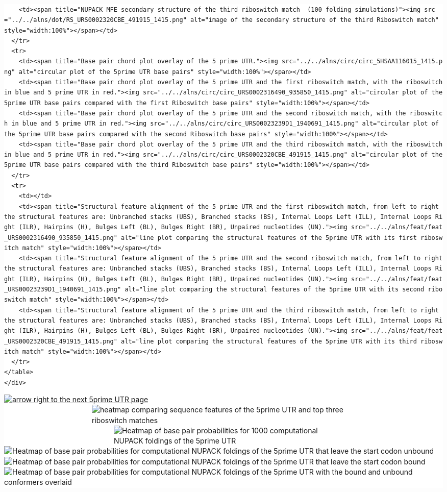        <td><span title="NUPACK MFE secondary structure of the third riboswitch match  (100 folding simulations)"><img src="../../alns/dot/RS_URS0002320CBE_491915_1415.png" alt="image of the secondary structure of the third Riboswitch match" style="width:100%"></span></td>
      </tr>
      <tr>
        <td><span title="Base pair chord plot overlay of the 5 prime UTR."><img src="../../alns/circ/circ_5HSAA116015_1415.png" alt="circular plot of the 5prime UTR base pairs" style="width:100%"></span></td>
        <td><span title="Base pair chord plot overlay of the 5 prime UTR and the first riboswitch match, with the riboswitch in blue and 5 prime UTR in red."><img src="../../alns/circ/circ_URS0002316490_935850_1415.png" alt="circular plot of the 5prime UTR base pairs compared with the first Riboswitch base pairs" style="width:100%"></span></td>
        <td><span title="Base pair chord plot overlay of the 5 prime UTR and the second riboswitch match, with the riboswitch in blue and 5 prime UTR in red."><img src="../../alns/circ/circ_URS00023239D1_1940691_1415.png" alt="circular plot of the 5prime UTR base pairs compared with the second Riboswitch base pairs" style="width:100%"></span></td>
        <td><span title="Base pair chord plot overlay of the 5 prime UTR and the third riboswitch match, with the riboswitch in blue and 5 prime UTR in red."><img src="../../alns/circ/circ_URS0002320CBE_491915_1415.png" alt="circular plot of the 5prime UTR base pairs compared with the third Riboswitch base pairs" style="width:100%"></span></td>
      </tr>
      <tr>
        <td></td>
        <td><span title="Structural feature alignment of the 5 prime UTR and the first riboswitch match, from left to right the structural features are: Unbranched stacks (UBS), Branched stacks (BS), Internal Loops Left (ILL), Internal Loops Right (ILR), Hairpins (H), Bulges Left (BL), Bulges Right (BR), Unpaired nucleotides (UN)."><img src="../../alns/feat/feat_URS0002316490_935850_1415.png" alt="line plot comparing the structural features of the 5prime UTR with its first riboswitch match" style="width:100%"></span></td>
        <td><span title="Structural feature alignment of the 5 prime UTR and the second riboswitch match, from left to right the structural features are: Unbranched stacks (UBS), Branched stacks (BS), Internal Loops Left (ILL), Internal Loops Right (ILR), Hairpins (H), Bulges Left (BL), Bulges Right (BR), Unpaired nucleotides (UN)."><img src="../../alns/feat/feat_URS00023239D1_1940691_1415.png" alt="line plot comparing the structural features of the 5prime UTR with its second riboswitch match" style="width:100%"></span></td>
        <td><span title="Structural feature alignment of the 5 prime UTR and the third riboswitch match, from left to right the structural features are: Unbranched stacks (UBS), Branched stacks (BS), Internal Loops Left (ILL), Internal Loops Right (ILR), Hairpins (H), Bulges Left (BL), Bulges Right (BR), Unpaired nucleotides (UN)."><img src="../../alns/feat/feat_URS0002320CBE_491915_1415.png" alt="line plot comparing the structural features of the 5prime UTR with its third riboswitch match" style="width:100%"></span></td>
      </tr>
    </table>
    </div>
  <div class="column">
    <a href="../../_mds/RNF32_0/"><span title="Next 5 prime UTR"><img src="../../icons/arrow_right.png" alt="arrow right to the next 5prime UTR page" style="width:100%"></span></a>
  </div>
</div>


<div class="row" >
    <div class="column_center">
        <span title="Sequence feature comparison across the 5 prime UTR and its top three riboswitch matches via a heatmap (64 nucleotide triplets)."><img src="../../alns/feat/featcomp_1415.png" alt="heatmap comparing sequence features of the 5prime UTR and top three riboswitch matches" style="width:60%; display:block; margin-left:auto; margin-right:auto;"></span>
    </div>
</div>

<div class="row" >
    <div class="column_center">
        <span title="Probability that a given base pair LxL is bound within the 1000 folding simulations. Diagonal represents the overall probability that a given base is unpaired."><img src="../../alns/bpp/bpp_1415.png" alt="Heatmap of base pair probabilities for 1000 computational NUPACK foldings of the 5prime UTR" style="width:50%; display:block; margin-left:auto; margin-right:auto;"></span>
    </div>
</div>

<div class="row" >
    <div class="column">
        <span title="Probability that a given base pair is bound when all three nucleotides of the start codon is unbound."><img src="../../alns/bpp/bpp_1415_unbound.png" alt="Heatmap of base pair probabilities for computational NUPACK foldings of the 5prime UTR that leave the start codon unbound" style="width:100%; display:block; margin-left:auto; margin-right:auto;"></span>
    </div>
    <div class="column">
        <span title="Probability that a given base pair is bound when all three nucleotides of the start codon is bound."><img src="../../alns/bpp/bpp_1415_bound.png" alt="Heatmap of base pair probabilities for computational NUPACK foldings of the 5prime UTR that leave the start codon bound" style="width:100%; display:block; margin-left:auto; margin-right:auto;"></span>
    </div>
    <div class="column">
        <span title="Merged base pair probability plot by unbound/bound start codons."><img src="../../alns/bpp/bpp_1415_merge.png" alt="Heatmap of base pair probabilities for computational NUPACK foldings of the 5prime UTR with the bound and unbound conformers overlaid" style="width:100%; display:block; margin-left:auto; margin-right:auto;"></span>
    </div>
</div>
